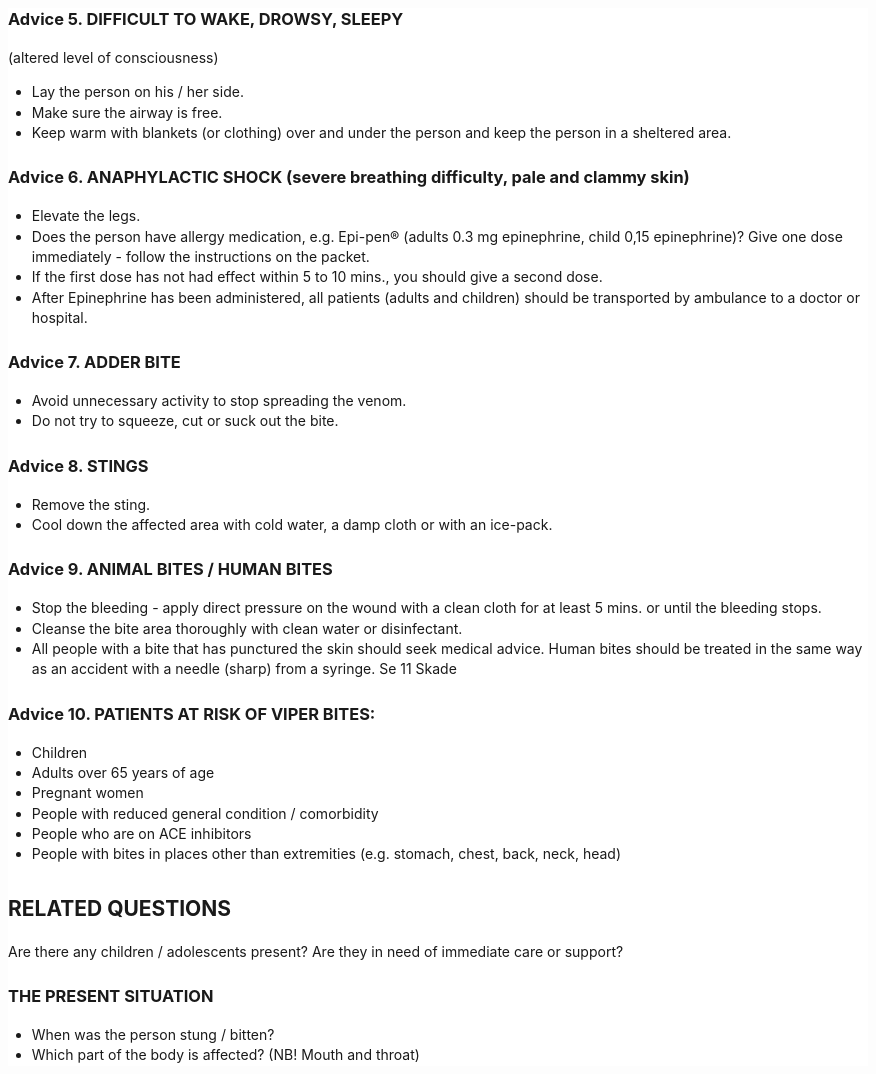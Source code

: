 ### Advice 5. DIFFICULT TO WAKE, DROWSY, SLEEPY
(altered level of consciousness)
- Lay the person on his / her side.
- Make sure the airway is free.
- Keep warm with blankets (or clothing) over and under the person and keep the person in a sheltered area.

### Advice 6. ANAPHYLACTIC SHOCK (severe breathing difficulty, pale and clammy skin)
- Elevate the legs.
- Does the person have allergy medication, e.g. Epi-pen® (adults 0.3 mg epinephrine, child 0,15 epinephrine)? Give one dose immediately - follow the instructions on the packet.
- If the first dose has not had effect within 5 to 10 mins., you should give a second dose. 
- After Epinephrine has been administered, all patients (adults and children) should be transported by ambulance to a doctor or hospital.

### Advice 7. ADDER BITE
- Avoid unnecessary activity to stop spreading the venom.
- Do not try to squeeze, cut or suck out the bite.

### Advice 8. STINGS
- Remove the sting.
- Cool down the affected area with cold water, a damp cloth or with an ice-pack.

### Advice 9. ANIMAL BITES / HUMAN BITES
- Stop the bleeding - apply direct pressure on the wound with a clean cloth for at least 5 mins. or until the bleeding stops.
- Cleanse the bite area thoroughly with clean water or disinfectant.
- All people with a bite that has punctured the skin should seek medical advice. Human bites should be treated in the same way as an accident with a needle (sharp) from a syringe. Se 11 Skade


### Advice 10. PATIENTS AT RISK OF VIPER BITES:
- Children
- Adults over 65 years of age
- Pregnant women
- People with reduced general condition / comorbidity
- People who are on ACE inhibitors
- People with bites in places other than extremities (e.g. stomach, chest, back, neck, head)

## RELATED QUESTIONS
Are there any children / adolescents
present? Are they in need of immediate
care or support?

### THE PRESENT SITUATION
- When was the person stung / bitten?
- Which part of the body is affected?
(NB! Mouth and throat)

